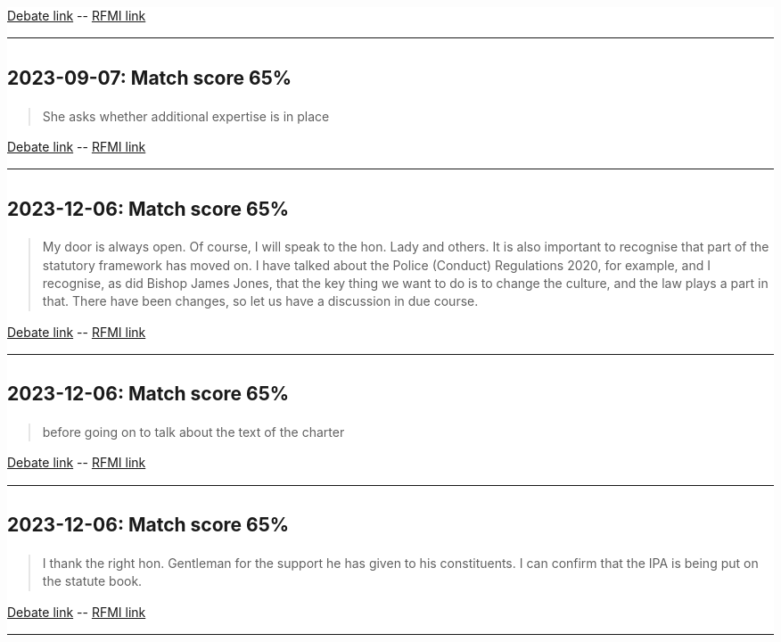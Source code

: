 [Debate link](https://www.theyworkforyou.com/debates/?id=2024-03-26b.1382.3)  --  [RFMI link](https://www.theyworkforyou.com/mp/25340/register)


---



## 2023-09-07: Match score 65%

>She asks whether additional expertise is in place

[Debate link](https://www.theyworkforyou.com/debates/?id=2023-09-07d.558.0)  --  [RFMI link](https://www.theyworkforyou.com/mp/25340/register)


---



## 2023-12-06: Match score 65%

>My door is always open. Of course, I will speak to the hon. Lady and others. It is also important to recognise that part of the statutory framework has moved on. I have talked about the Police (Conduct) Regulations 2020, for example, and I recognise, as did Bishop James Jones, that the key thing we want to do is to change the culture, and the law plays a part in that. There have been changes, so let us have a discussion in due course.

[Debate link](https://www.theyworkforyou.com/debates/?id=2023-12-06b.355.0)  --  [RFMI link](https://www.theyworkforyou.com/mp/25340/register)


---



## 2023-12-06: Match score 65%

>before going on to talk about the text of the charter

[Debate link](https://www.theyworkforyou.com/debates/?id=2023-12-06b.347.0)  --  [RFMI link](https://www.theyworkforyou.com/mp/25340/register)


---



## 2023-12-06: Match score 65%

>I thank the right hon. Gentleman for the support he has given to his constituents. I can confirm that the IPA is being put on the statute book.

[Debate link](https://www.theyworkforyou.com/debates/?id=2023-12-06b.353.2)  --  [RFMI link](https://www.theyworkforyou.com/mp/25340/register)


---

